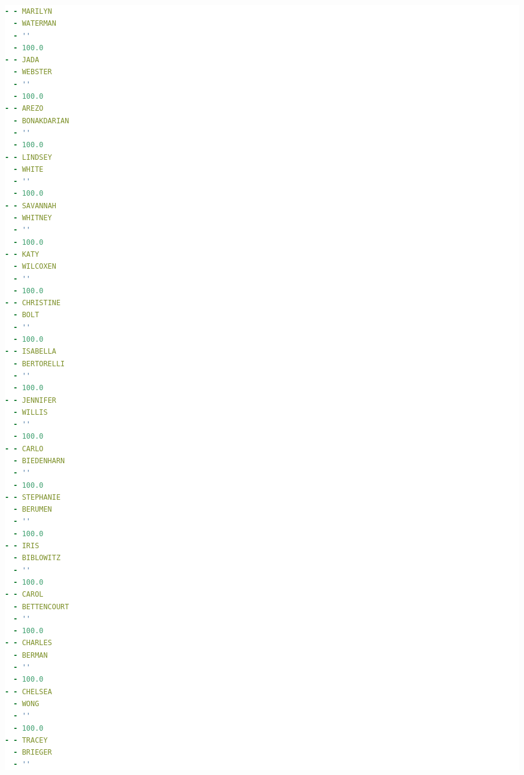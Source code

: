 ```yaml
- - MARILYN
  - WATERMAN
  - ''
  - 100.0
- - JADA
  - WEBSTER
  - ''
  - 100.0
- - AREZO
  - BONAKDARIAN
  - ''
  - 100.0
- - LINDSEY
  - WHITE
  - ''
  - 100.0
- - SAVANNAH
  - WHITNEY
  - ''
  - 100.0
- - KATY
  - WILCOXEN
  - ''
  - 100.0
- - CHRISTINE
  - BOLT
  - ''
  - 100.0
- - ISABELLA
  - BERTORELLI
  - ''
  - 100.0
- - JENNIFER
  - WILLIS
  - ''
  - 100.0
- - CARLO
  - BIEDENHARN
  - ''
  - 100.0
- - STEPHANIE
  - BERUMEN
  - ''
  - 100.0
- - IRIS
  - BIBLOWITZ
  - ''
  - 100.0
- - CAROL
  - BETTENCOURT
  - ''
  - 100.0
- - CHARLES
  - BERMAN
  - ''
  - 100.0
- - CHELSEA
  - WONG
  - ''
  - 100.0
- - TRACEY
  - BRIEGER
  - ''
```